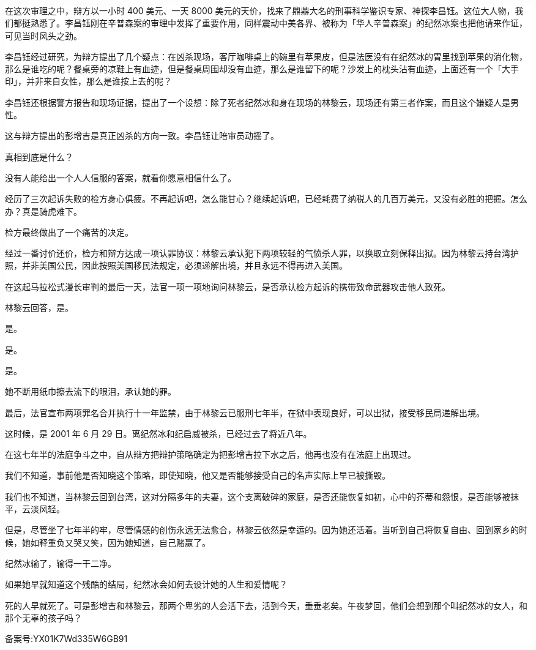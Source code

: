 
在这次审理之中，辩方以一小时 400 美元、一天 8000 美元的天价，找来了鼎鼎大名的刑事科学鉴识专家、神探李昌钰。这位大人物，我们都挺熟悉了。李昌钰刚在辛普森案的审理中发挥了重要作用，同样震动中美各界、被称为「华人辛普森案」的纪然冰案也把他请来作证，可见当时风头之劲。


李昌钰经过研究，为辩方提出了几个疑点：在凶杀现场，客厅咖啡桌上的碗里有苹果皮，但是法医没有在纪然冰的胃里找到苹果的消化物，那么是谁吃的呢？餐桌旁的凉鞋上有血迹，但是餐桌周围却没有血迹，那么是谁留下的呢？沙发上的枕头沾有血迹，上面还有一个「大手印」，并非来自女性，那么是谁按上去的呢？


李昌钰还根据警方报告和现场证据，提出了一个设想：除了死者纪然冰和身在现场的林黎云，现场还有第三者作案，而且这个嫌疑人是男性。


这与辩方提出的彭增吉是真正凶杀的方向一致。李昌钰让陪审员动摇了。


真相到底是什么？


没有人能给出一个人人信服的答案，就看你愿意相信什么了。


经历了三次起诉失败的检方身心俱疲。不再起诉吧，怎么能甘心？继续起诉吧，已经耗费了纳税人的几百万美元，又没有必胜的把握。怎么办？真是骑虎难下。


检方最终做出了一个痛苦的决定。


经过一番讨价还价，检方和辩方达成一项认罪协议：林黎云承认犯下两项较轻的气愤杀人罪，以换取立刻保释出狱。因为林黎云持台湾护照，并非美国公民，因此按照美国移民法规定，必须递解出境，并且永远不得再进入美国。


在这起马拉松式漫长审判的最后一天，法官一项一项地询问林黎云，是否承认检方起诉的携带致命武器攻击他人致死。


林黎云回答，是。


是。


是。


是。


她不断用纸巾擦去流下的眼泪，承认她的罪。


最后，法官宣布两项罪名合并执行十一年监禁，由于林黎云已服刑七年半，在狱中表现良好，可以出狱，接受移民局递解出境。


这时候，是 2001 年 6 月 29 日。离纪然冰和纪启威被杀，已经过去了将近八年。


在这七年半的法庭争斗之中，自从辩方把辩护策略确定为把彭增吉拉下水之后，他再也没有在法庭上出现过。


我们不知道，事前他是否知晓这个策略，即使知晓，他又是否能够接受自己的名声实际上早已被撕毁。


我们也不知道，当林黎云回到台湾，这对分隔多年的夫妻，这个支离破碎的家庭，是否还能恢复如初，心中的芥蒂和怨恨，是否能够被抹平，云淡风轻。


但是，尽管坐了七年半的牢，尽管情感的创伤永远无法愈合，林黎云依然是幸运的。因为她还活着。当听到自己将恢复自由、回到家乡的时候，她如释重负又哭又笑，因为她知道，自己赌赢了。


纪然冰输了，输得一干二净。


如果她早就知道这个残酷的结局，纪然冰会如何去设计她的人生和爱情呢？


死的人早就死了。可是彭增吉和林黎云，那两个卑劣的人会活下去，活到今天，垂垂老矣。午夜梦回，他们会想到那个叫纪然冰的女人，和那个无辜的孩子吗？


备案号:YX01K7Wd335W6GB91

